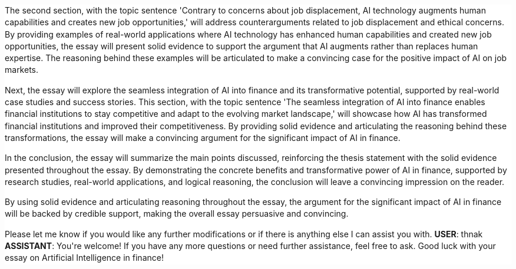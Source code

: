 

The second section, with the topic sentence 'Contrary to concerns about job displacement, AI technology augments human capabilities and creates new job opportunities,' will address counterarguments related to job displacement and ethical concerns. By providing examples of real-world applications where AI technology has enhanced human capabilities and created new job opportunities, the essay will present solid evidence to support the argument that AI augments rather than replaces human expertise. The reasoning behind these examples will be articulated to make a convincing case for the positive impact of AI on job markets.



Next, the essay will explore the seamless integration of AI into finance and its transformative potential, supported by real-world case studies and success stories. This section, with the topic sentence 'The seamless integration of AI into finance enables financial institutions to stay competitive and adapt to the evolving market landscape,' will showcase how AI has transformed financial institutions and improved their competitiveness. By providing solid evidence and articulating the reasoning behind these transformations, the essay will make a convincing argument for the significant impact of AI in finance.



In the conclusion, the essay will summarize the main points discussed, reinforcing the thesis statement with the solid evidence presented throughout the essay. By demonstrating the concrete benefits and transformative power of AI in finance, supported by research studies, real-world applications, and logical reasoning, the conclusion will leave a convincing impression on the reader.



By using solid evidence and articulating reasoning throughout the essay, the argument for the significant impact of AI in finance will be backed by credible support, making the overall essay persuasive and convincing.



Please let me know if you would like any further modifications or if there is anything else I can assist you with.
**USER**: thnak
**ASSISTANT**: You're welcome! If you have any more questions or need further assistance, feel free to ask. Good luck with your essay on Artificial Intelligence in finance!


